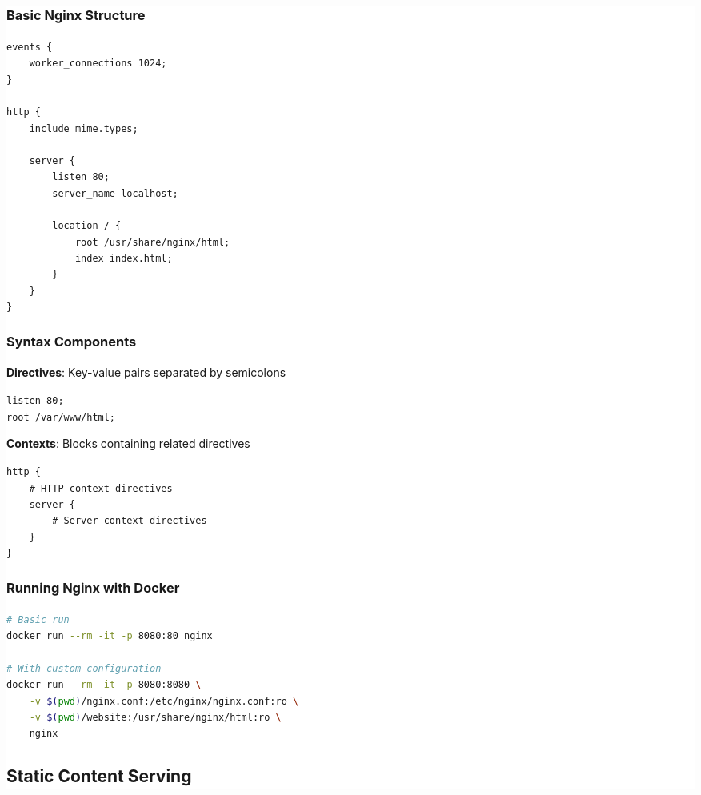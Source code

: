 ### Basic Nginx Structure

```nginx
events {
    worker_connections 1024;
}

http {
    include mime.types;
    
    server {
        listen 80;
        server_name localhost;
        
        location / {
            root /usr/share/nginx/html;
            index index.html;
        }
    }
}
```

### Syntax Components

**Directives**: Key-value pairs separated by semicolons
```nginx
listen 80;
root /var/www/html;
```

**Contexts**: Blocks containing related directives
```nginx
http {
    # HTTP context directives
    server {
        # Server context directives
    }
}
```

### Running Nginx with Docker

```bash
# Basic run
docker run --rm -it -p 8080:80 nginx

# With custom configuration
docker run --rm -it -p 8080:8080 \
    -v $(pwd)/nginx.conf:/etc/nginx/nginx.conf:ro \
    -v $(pwd)/website:/usr/share/nginx/html:ro \
    nginx
```

## Static Content Serving
